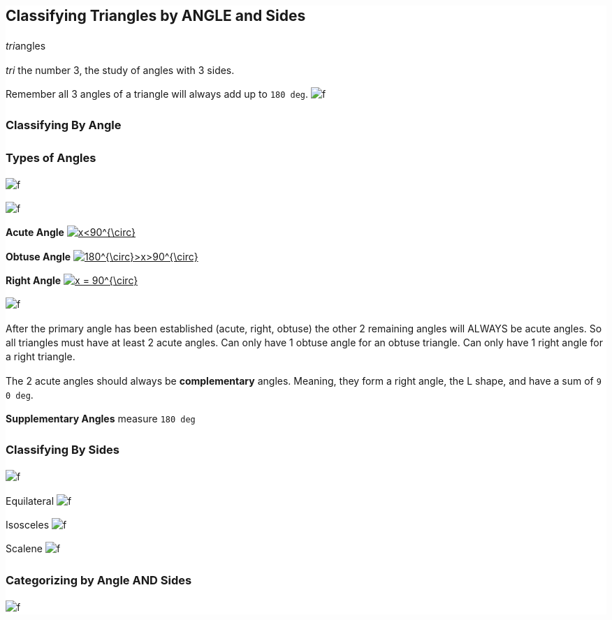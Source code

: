 <h2>Classifying Triangles by ANGLE and Sides</h2>

*tri*angles

*tri* the number 3, the study of angles with 3 sides.

Remember all 3 angles of a triangle will always add up to `180 deg`.
![f](https://imgur.com/dRD9SKW.png)

<h3>Classifying By Angle</h2>

<h3>Types of Angles</h3>

![f](https://imgur.com/k8lvbkA.png)

![f](https://imgur.com/CameIiA.png)

**Acute Angle**
<a href="https://www.codecogs.com/eqnedit.php?latex=x<90^{\circ}" target="_blank"><img src="https://latex.codecogs.com/gif.latex?x<90^{\circ}" title="x<90^{\circ}" /></a>

**Obtuse Angle**
<a href="https://www.codecogs.com/eqnedit.php?latex=180^{\circ}>x>90^{\circ}" target="_blank"><img src="https://latex.codecogs.com/gif.latex?180^{\circ}>x>90^{\circ}" title="180^{\circ}>x>90^{\circ}" /></a>

**Right Angle**
<a href="https://www.codecogs.com/eqnedit.php?latex=x&space;=&space;90^{\circ}" target="_blank"><img src="https://latex.codecogs.com/gif.latex?x&space;=&space;90^{\circ}" title="x = 90^{\circ}" /></a>

![f](https://imgur.com/7CSn1HN.png)

After the primary angle has been established (acute, right, obtuse) the other 2 remaining angles will ALWAYS be acute angles. So all triangles must have at least 2 acute angles. Can only have 1 obtuse angle for an obtuse triangle. Can only have 1 right angle for a right triangle. 

The 2 acute angles should always be **complementary** angles. Meaning, they form a right angle, the L shape, and have a sum of `90 deg`. 

**Supplementary Angles** measure `180 deg` 


<h3>Classifying By Sides</h3>

![f](https://imgur.com/y37Kj4d.png)

Equilateral
![f](https://imgur.com/PviRd2n.png)

Isosceles
![f](https://imgur.com/N7X6ani.png)

Scalene
![f](https://imgur.com/ktbEnVY.png)

<h3>Categorizing by Angle AND Sides</h3>

![f](https://imgur.com/ckHS2DO.png)
